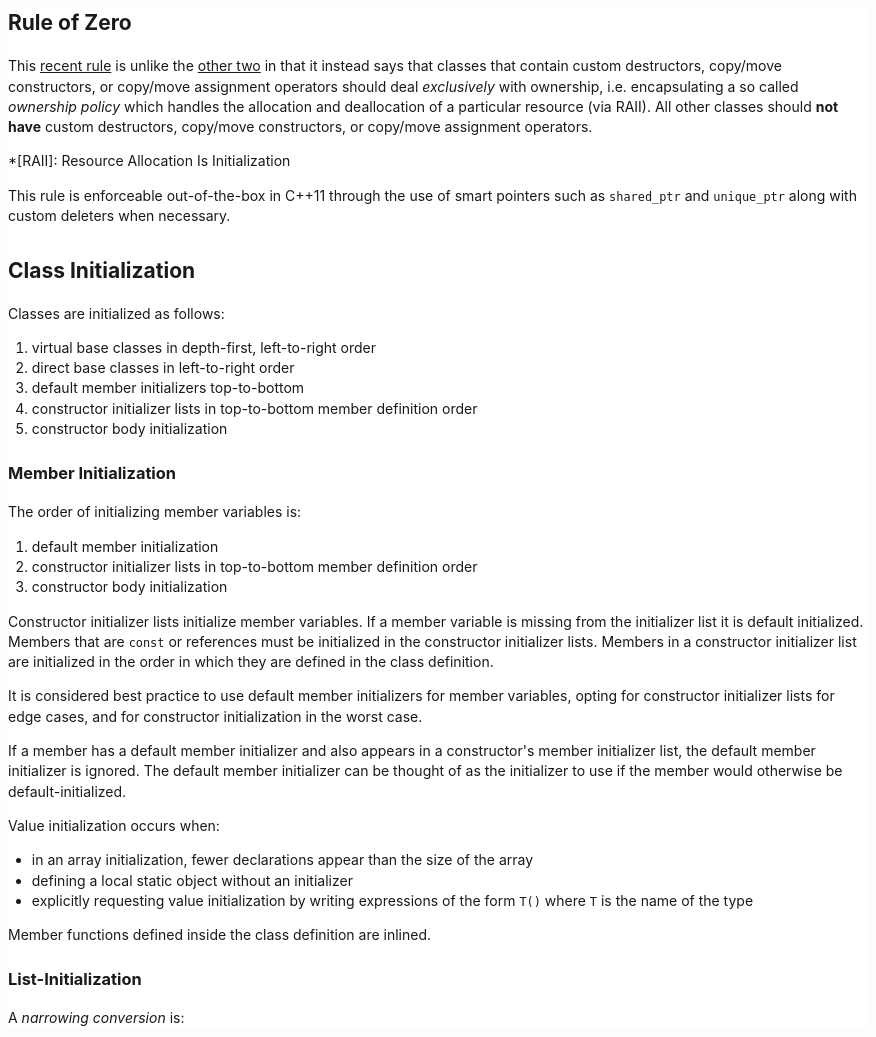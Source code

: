 ## Rule of Zero

This [recent rule] is unlike the [other two] in that it instead says that classes that contain custom destructors, copy/move constructors, or copy/move assignment operators should deal _exclusively_ with ownership, i.e. encapsulating a so called _ownership policy_ which handles the allocation and deallocation of a particular resource (via RAII). All other classes should **not have** custom destructors, copy/move constructors, or copy/move assignment operators.

[recent rule]: http://flamingdangerzone.com/cxx11/2012/08/15/rule-of-zero.html
[other two]: http://en.cppreference.com/w/cpp/language/rule_of_three

*[RAII]: Resource Allocation Is Initialization

This rule is enforceable out-of-the-box in C++11 through the use of smart pointers such as `shared_ptr` and `unique_ptr` along with custom deleters when necessary.

## Class Initialization

Classes are initialized as follows:

1. virtual base classes in depth-first, left-to-right order
2. direct base classes in left-to-right order
3. default member initializers top-to-bottom
4. constructor initializer lists in top-to-bottom member definition order
5. constructor body initialization

### Member Initialization

The order of initializing member variables is:

1. default member initialization
2. constructor initializer lists in top-to-bottom member definition order
3. constructor body initialization

Constructor initializer lists initialize member variables. If a member variable is missing from the initializer list it is default initialized. Members that are `const` or references must be initialized in the constructor initializer lists. Members in a constructor initializer list are initialized in the order in which they are defined in the class definition.

It is considered best practice to use default member initializers for member variables, opting for constructor initializer lists for edge cases, and for constructor initialization in the worst case.

If a member has a default member initializer and also appears in a constructor's member initializer list, the default member initializer is ignored. The default member initializer can be thought of as the initializer to use if the member would otherwise be default-initialized.

Value initialization occurs when:

* in an array initialization, fewer declarations appear than the size of the array
* defining a local static object without an initializer
* explicitly requesting value initialization by writing expressions of the form `T()` where `T` is the name of the type

Member functions defined inside the class definition are inlined.

### List-Initialization

A _narrowing conversion_ is:


[asking a question]: https://stackoverflow.com/questions/33849718/how-is-this-lambda-with-an-empty-capture-list-able-to-refer-to-reaching-scope-na
[language lawyer tag]: https://stackoverflow.com/review/suggested-edits/15111866
[^dependent_name]: Taken from [this great StackOverflow answer](http://stackoverflow.com/a/613132/101090).
[^HKT]: This reminds me of Higher-Kinded Types
[^diverging_function]: This seems similar to a diverging function in Rust which returns `-> !`.
[^optimization_tips]: [Three Optimization Tips for C++](https://www.facebook.com/notes/facebook-engineering/three-optimization-tips-for-c/10151361643253920)
